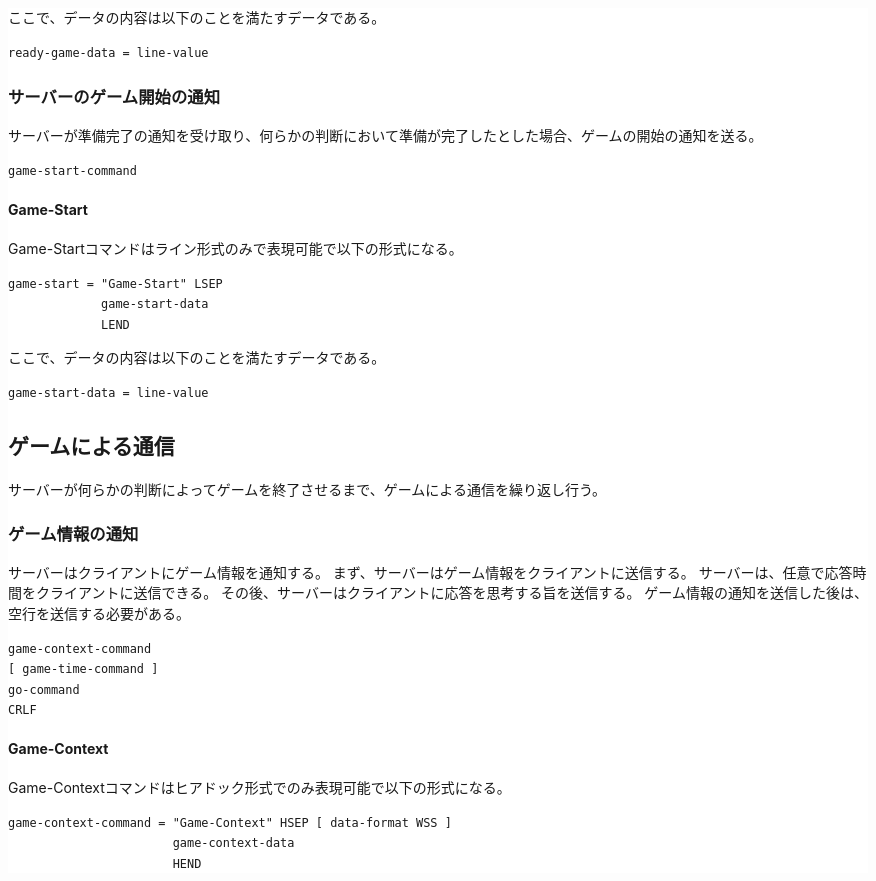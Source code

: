 ここで、データの内容は以下のことを満たすデータである。

```
ready-game-data = line-value
```

### サーバーのゲーム開始の通知

サーバーが準備完了の通知を受け取り、何らかの判断において準備が完了したとした場合、ゲームの開始の通知を送る。

```
game-start-command
```

#### Game-Start

Game-Startコマンドはライン形式のみで表現可能で以下の形式になる。

```
game-start = "Game-Start" LSEP
             game-start-data
             LEND
```

ここで、データの内容は以下のことを満たすデータである。

```
game-start-data = line-value
```

## ゲームによる通信

サーバーが何らかの判断によってゲームを終了させるまで、ゲームによる通信を繰り返し行う。

### ゲーム情報の通知

サーバーはクライアントにゲーム情報を通知する。
まず、サーバーはゲーム情報をクライアントに送信する。
サーバーは、任意で応答時間をクライアントに送信できる。
その後、サーバーはクライアントに応答を思考する旨を送信する。
ゲーム情報の通知を送信した後は、空行を送信する必要がある。

```
game-context-command
[ game-time-command ]
go-command
CRLF
```

#### Game-Context

Game-Contextコマンドはヒアドック形式でのみ表現可能で以下の形式になる。

```
game-context-command = "Game-Context" HSEP [ data-format WSS ]
                       game-context-data
                       HEND
```

